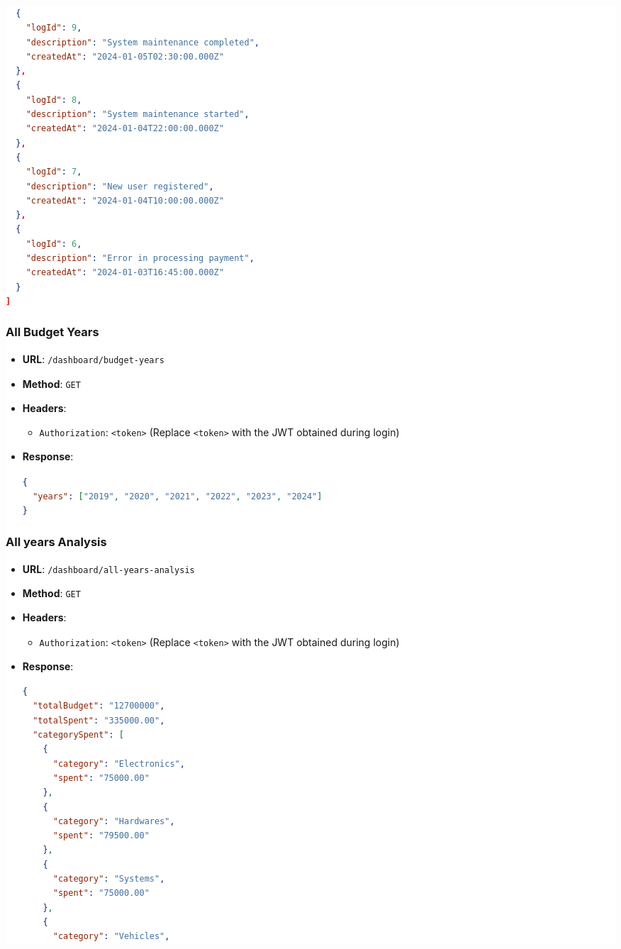   ```json
    {
      "logId": 9,
      "description": "System maintenance completed",
      "createdAt": "2024-01-05T02:30:00.000Z"
    },
    {
      "logId": 8,
      "description": "System maintenance started",
      "createdAt": "2024-01-04T22:00:00.000Z"
    },
    {
      "logId": 7,
      "description": "New user registered",
      "createdAt": "2024-01-04T10:00:00.000Z"
    },
    {
      "logId": 6,
      "description": "Error in processing payment",
      "createdAt": "2024-01-03T16:45:00.000Z"
    }
  ]
  ```

### All Budget Years

- **URL**: `/dashboard/budget-years`
- **Method**: `GET`
- **Headers**:

  - `Authorization`: `<token>` (Replace `<token>` with the JWT obtained during login)

- **Response**:
  ```json
  {
    "years": ["2019", "2020", "2021", "2022", "2023", "2024"]
  }
  ```

### All years Analysis

- **URL**: `/dashboard/all-years-analysis`
- **Method**: `GET`
- **Headers**:

  - `Authorization`: `<token>` (Replace `<token>` with the JWT obtained during login)

- **Response**:
  ```json
  {
    "totalBudget": "12700000",
    "totalSpent": "335000.00",
    "categorySpent": [
      {
        "category": "Electronics",
        "spent": "75000.00"
      },
      {
        "category": "Hardwares",
        "spent": "79500.00"
      },
      {
        "category": "Systems",
        "spent": "75000.00"
      },
      {
        "category": "Vehicles",
  ```